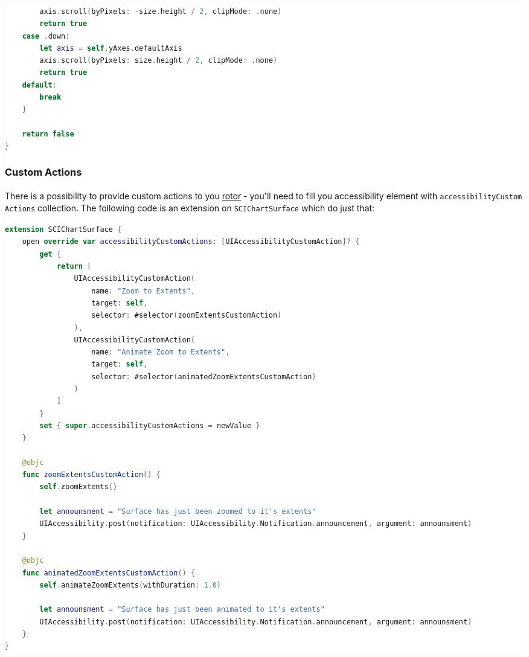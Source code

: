 ```swift 
        axis.scroll(byPixels: -size.height / 2, clipMode: .none)
        return true
    case .down:
        let axis = self.yAxes.defaultAxis
        axis.scroll(byPixels: size.height / 2, clipMode: .none)
        return true
    default:
        break
    }
    
    return false
}
```

### Custom Actions
There is a possibility to provide custom actions to you [rotor](https://support.apple.com/en-lamr/guide/iphone/iph3e2e3a6d/12.0/ios/12.0) - you'll need to fill you accessibility element with `accessibilityCustomActions` collection. 
The following code is an extension on `SCIChartSurface` which do just that:

```swift
extension SCIChartSurface {
    open override var accessibilityCustomActions: [UIAccessibilityCustomAction]? {
        get {
            return [
                UIAccessibilityCustomAction(
                    name: "Zoom to Extents",
                    target: self,
                    selector: #selector(zoomExtentsCustomAction)
                ),
                UIAccessibilityCustomAction(
                    name: "Animate Zoom to Extents",
                    target: self,
                    selector: #selector(animatedZoomExtentsCustomAction)
                )
            ]
        }
        set { super.accessibilityCustomActions = newValue }
    }
    
    @objc
    func zoomExtentsCustomAction() {
        self.zoomExtents()
        
        let announsment = "Surface has just been zoomed to it's extents"
        UIAccessibility.post(notification: UIAccessibility.Notification.announcement, argument: announsment)
    }
    
    @objc
    func animatedZoomExtentsCustomAction() {
        self.animateZoomExtents(withDuration: 1.0)
        
        let announsment = "Surface has just been animated to it's extents"
        UIAccessibility.post(notification: UIAccessibility.Notification.announcement, argument: announsment)
    }
}
```
